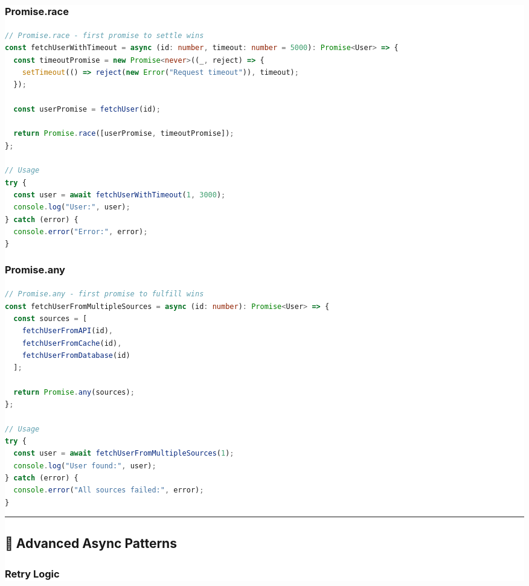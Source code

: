 ### **Promise.race**

```typescript
// Promise.race - first promise to settle wins
const fetchUserWithTimeout = async (id: number, timeout: number = 5000): Promise<User> => {
  const timeoutPromise = new Promise<never>((_, reject) => {
    setTimeout(() => reject(new Error("Request timeout")), timeout);
  });

  const userPromise = fetchUser(id);

  return Promise.race([userPromise, timeoutPromise]);
};

// Usage
try {
  const user = await fetchUserWithTimeout(1, 3000);
  console.log("User:", user);
} catch (error) {
  console.error("Error:", error);
}
```

### **Promise.any**

```typescript
// Promise.any - first promise to fulfill wins
const fetchUserFromMultipleSources = async (id: number): Promise<User> => {
  const sources = [
    fetchUserFromAPI(id),
    fetchUserFromCache(id),
    fetchUserFromDatabase(id)
  ];

  return Promise.any(sources);
};

// Usage
try {
  const user = await fetchUserFromMultipleSources(1);
  console.log("User found:", user);
} catch (error) {
  console.error("All sources failed:", error);
}
```

---

## 🚀 **Advanced Async Patterns**

### **Retry Logic**
